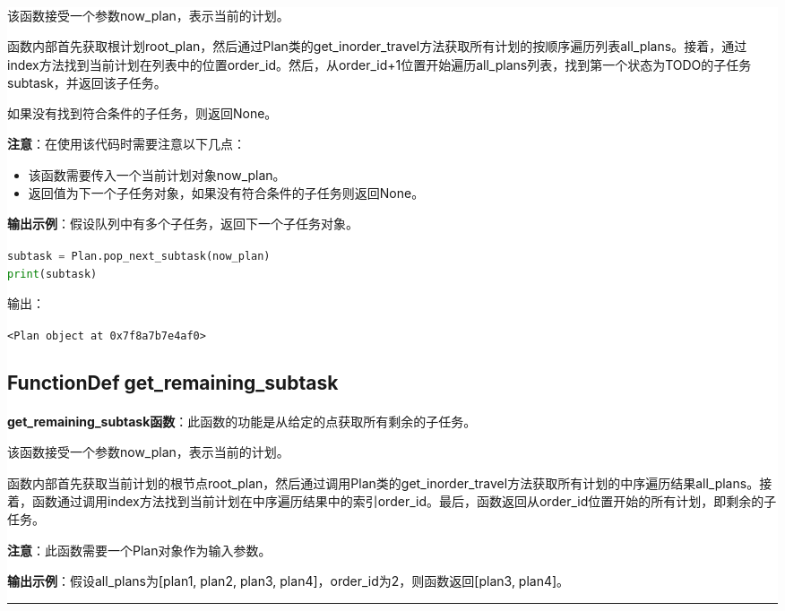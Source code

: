 该函数接受一个参数now_plan，表示当前的计划。

函数内部首先获取根计划root_plan，然后通过Plan类的get_inorder_travel方法获取所有计划的按顺序遍历列表all_plans。接着，通过index方法找到当前计划在列表中的位置order_id。然后，从order_id+1位置开始遍历all_plans列表，找到第一个状态为TODO的子任务subtask，并返回该子任务。

如果没有找到符合条件的子任务，则返回None。

**注意**：在使用该代码时需要注意以下几点：
- 该函数需要传入一个当前计划对象now_plan。
- 返回值为下一个子任务对象，如果没有符合条件的子任务则返回None。

**输出示例**：假设队列中有多个子任务，返回下一个子任务对象。

```python
subtask = Plan.pop_next_subtask(now_plan)
print(subtask)
```
输出：
```
<Plan object at 0x7f8a7b7e4af0>
```
## FunctionDef get_remaining_subtask
**get_remaining_subtask函数**：此函数的功能是从给定的点获取所有剩余的子任务。

该函数接受一个参数now_plan，表示当前的计划。

函数内部首先获取当前计划的根节点root_plan，然后通过调用Plan类的get_inorder_travel方法获取所有计划的中序遍历结果all_plans。接着，函数通过调用index方法找到当前计划在中序遍历结果中的索引order_id。最后，函数返回从order_id位置开始的所有计划，即剩余的子任务。

**注意**：此函数需要一个Plan对象作为输入参数。

**输出示例**：假设all_plans为[plan1, plan2, plan3, plan4]，order_id为2，则函数返回[plan3, plan4]。
***
